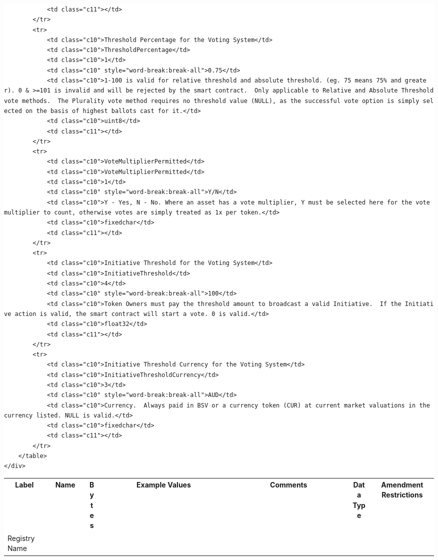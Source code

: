                 <td class="c11"></td>
            </tr>
            <tr>
                <td class="c10">Threshold Percentage for the Voting System</td>
                <td class="c10">ThresholdPercentage</td>
                <td class="c10">1</td>
                <td class="c10" style="word-break:break-all">0.75</td>
                <td class="c10">1-100 is valid for relative threshold and absolute threshold. (eg. 75 means 75% and greater). 0 & >=101 is invalid and will be rejected by the smart contract.  Only applicable to Relative and Absolute Threshold vote methods.  The Plurality vote method requires no threshold value (NULL), as the successful vote option is simply selected on the basis of highest ballots cast for it.</td>
                <td class="c10">uint8</td>
                <td class="c11"></td>
            </tr>
            <tr>
                <td class="c10">VoteMultiplierPermitted</td>
                <td class="c10">VoteMultiplierPermitted</td>
                <td class="c10">1</td>
                <td class="c10" style="word-break:break-all">Y/N</td>
                <td class="c10">Y - Yes, N - No. Where an asset has a vote multiplier, Y must be selected here for the vote multiplier to count, otherwise votes are simply treated as 1x per token.</td>
                <td class="c10">fixedchar</td>
                <td class="c11"></td>
            </tr>
            <tr>
                <td class="c10">Initiative Threshold for the Voting System</td>
                <td class="c10">InitiativeThreshold</td>
                <td class="c10">4</td>
                <td class="c10" style="word-break:break-all">100</td>
                <td class="c10">Token Owners must pay the threshold amount to broadcast a valid Initiative.  If the Initiative action is valid, the smart contract will start a vote. 0 is valid.</td>
                <td class="c10">float32</td>
                <td class="c11"></td>
            </tr>
            <tr>
                <td class="c10">Initiative Threshold Currency for the Voting System</td>
                <td class="c10">InitiativeThresholdCurrency</td>
                <td class="c10">3</td>
                <td class="c10" style="word-break:break-all">AUD</td>
                <td class="c10">Currency.  Always paid in BSV or a currency token (CUR) at current market valuations in the currency listed. NULL is valid.</td>
                <td class="c10">fixedchar</td>
                <td class="c11"></td>
            </tr>
        </table>
    </div>
</div>

<div class="ui modal" id="type-Registry">
    <i class="close icon"></i>
    <div class="content docs-content">
        <table class="ui table">
            <tr style='height:19px;'>
                <th style="width:9%" class="s1">Label</th>
                <th style="width:9%" class="s1">Name</th>
                <th style="width:2%" class="s1">Bytes</th>
                <th style="width:29%" class="s1">Example Values</th>
                <th style="width:26%" class="s1">Comments</th>
                <th style="width:5%" class="s1">Data Type</th>
                <th style="width:14%" class="s2">Amendment Restrictions</th>
            </tr>
            <tr>
                <td class="c10">Registry Name</td>